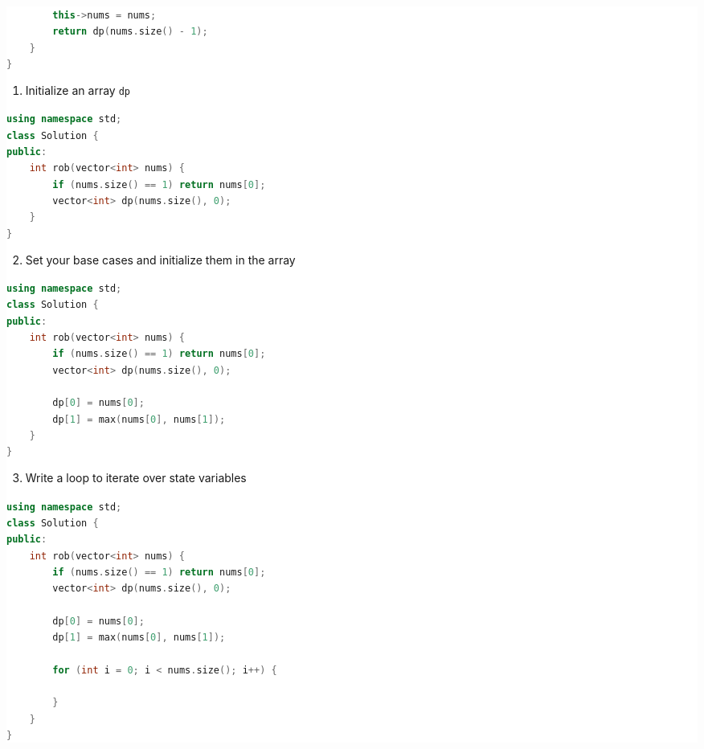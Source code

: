 ```cpp
        this->nums = nums;
        return dp(nums.size() - 1);
    }
}
```

1. Initialize an array `dp`

```cpp
using namespace std;
class Solution {
public:
    int rob(vector<int> nums) {
	    if (nums.size() == 1) return nums[0];
        vector<int> dp(nums.size(), 0);
    }
}
```

2. Set your base cases and initialize them in the array

```cpp
using namespace std;
class Solution {
public:
    int rob(vector<int> nums) {
	    if (nums.size() == 1) return nums[0];
        vector<int> dp(nums.size(), 0);

		dp[0] = nums[0];
		dp[1] = max(nums[0], nums[1]);
    }
}
```

3. Write a loop to iterate over state variables

```cpp
using namespace std;
class Solution {
public:
    int rob(vector<int> nums) {
	    if (nums.size() == 1) return nums[0];
        vector<int> dp(nums.size(), 0);

		dp[0] = nums[0];
		dp[1] = max(nums[0], nums[1]);
	
		for (int i = 0; i < nums.size(); i++) {
		
		}
    }
}
```

